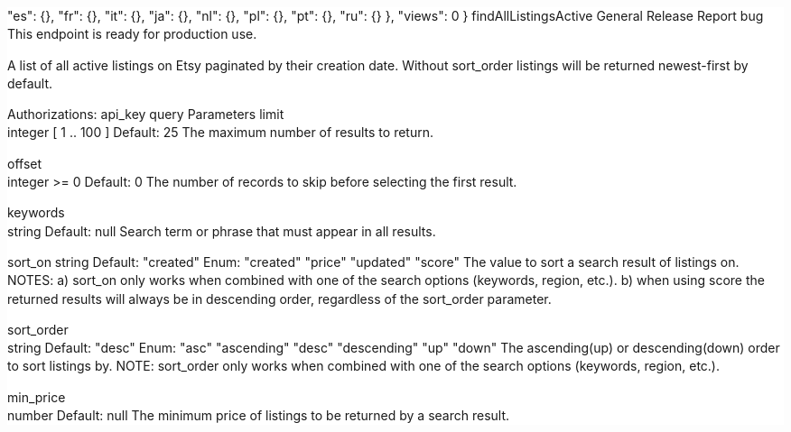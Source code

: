 "es": {},
"fr": {},
"it": {},
"ja": {},
"nl": {},
"pl": {},
"pt": {},
"ru": {}
},
"views": 0
}
findAllListingsActive
General Release
Report bug
This endpoint is ready for production use.

A list of all active listings on Etsy paginated by their creation date. Without sort_order listings will be returned newest-first by default.

Authorizations:
api_key
query Parameters
limit	
integer [ 1 .. 100 ]
Default: 25
The maximum number of results to return.

offset	
integer >= 0
Default: 0
The number of records to skip before selecting the first result.

keywords	
string
Default: null
Search term or phrase that must appear in all results.

sort_on	
string
Default: "created"
Enum: "created" "price" "updated" "score"
The value to sort a search result of listings on. NOTES: a) sort_on only works when combined with one of the search options (keywords, region, etc.). b) when using score the returned results will always be in descending order, regardless of the sort_order parameter.

sort_order	
string
Default: "desc"
Enum: "asc" "ascending" "desc" "descending" "up" "down"
The ascending(up) or descending(down) order to sort listings by. NOTE: sort_order only works when combined with one of the search options (keywords, region, etc.).

min_price	
number <float>
Default: null
The minimum price of listings to be returned by a search result.
